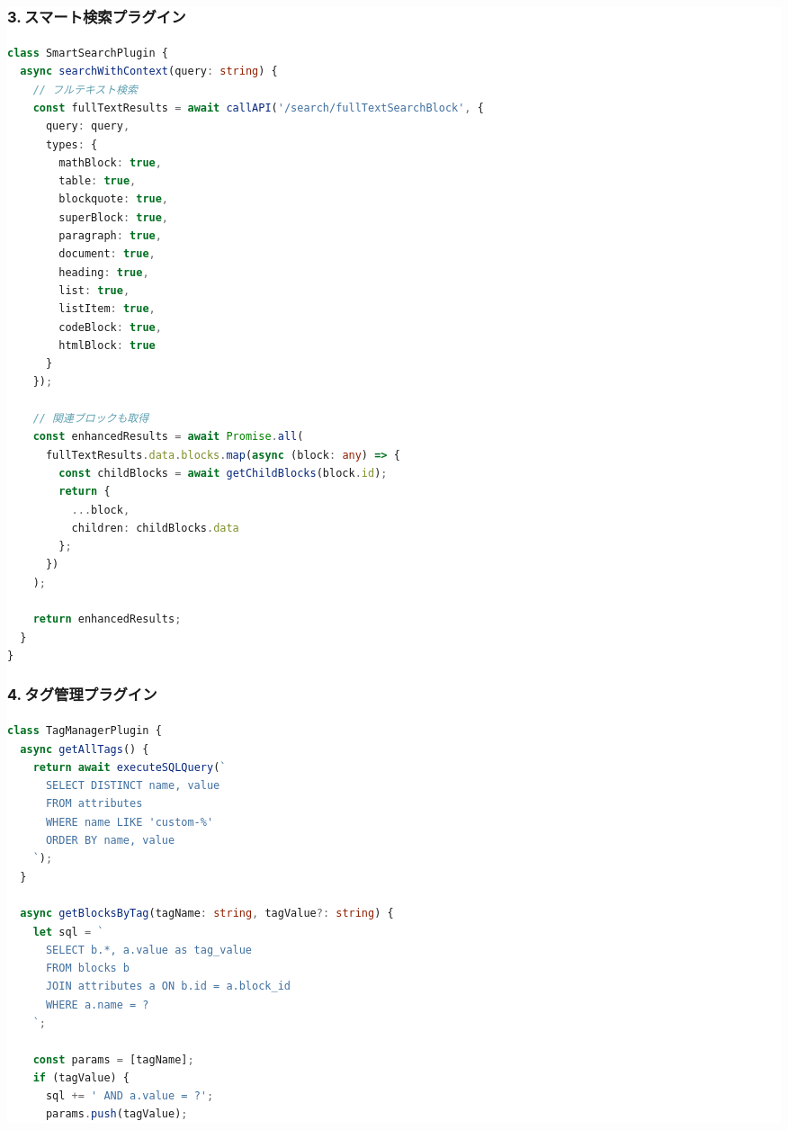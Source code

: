 ### 3. スマート検索プラグイン

```typescript
class SmartSearchPlugin {
  async searchWithContext(query: string) {
    // フルテキスト検索
    const fullTextResults = await callAPI('/search/fullTextSearchBlock', {
      query: query,
      types: {
        mathBlock: true,
        table: true,
        blockquote: true,
        superBlock: true,
        paragraph: true,
        document: true,
        heading: true,
        list: true,
        listItem: true,
        codeBlock: true,
        htmlBlock: true
      }
    });

    // 関連ブロックも取得
    const enhancedResults = await Promise.all(
      fullTextResults.data.blocks.map(async (block: any) => {
        const childBlocks = await getChildBlocks(block.id);
        return {
          ...block,
          children: childBlocks.data
        };
      })
    );

    return enhancedResults;
  }
}
```

### 4. タグ管理プラグイン

```typescript
class TagManagerPlugin {
  async getAllTags() {
    return await executeSQLQuery(`
      SELECT DISTINCT name, value 
      FROM attributes 
      WHERE name LIKE 'custom-%'
      ORDER BY name, value
    `);
  }

  async getBlocksByTag(tagName: string, tagValue?: string) {
    let sql = `
      SELECT b.*, a.value as tag_value
      FROM blocks b
      JOIN attributes a ON b.id = a.block_id
      WHERE a.name = ?
    `;
    
    const params = [tagName];
    if (tagValue) {
      sql += ' AND a.value = ?';
      params.push(tagValue);
```